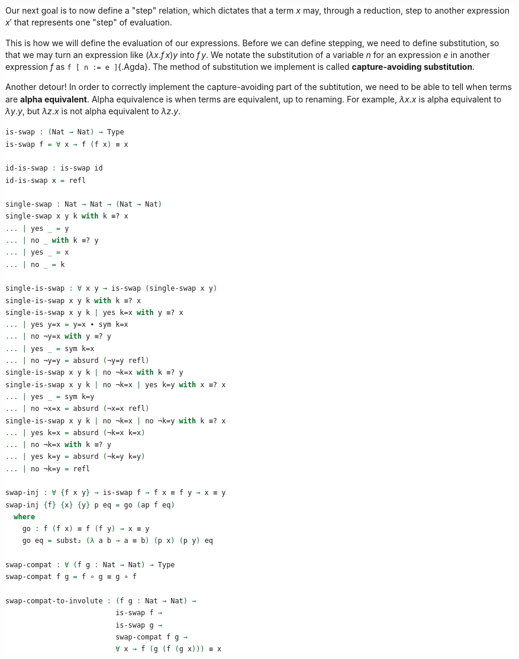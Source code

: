 Our next goal is to now define a "step" relation,
which dictates that a term $x$ may, through a reduction, step to
another expression $x'$ that represents one "step" of evaluation.


        
This is how we will
define the evaluation of our expressions. Before we can define
stepping, we need to define substitution, so that we may turn an
expression like $(\lambda x. f\,x) y$ into $f\,y$. We notate the
substitution of a variable $n$ for an expression $e$ in another
expression $f$ as `f [ n := e ]`{.Agda}. The method of substitution
we implement is called **capture-avoiding substitution**.

Another detour! In order to correctly implement the capture-avoiding
part of the subtitution, we need to be able to tell when terms are
**alpha equivalent**. Alpha equivalence is when terms are equivalent,
up to renaming. For example, $\lambda x. x$ is alpha equivalent to
$\lambda y. y$, but $\lambda z. x$ is not alpha equivalent to
$\lambda z. y$.

```agda
is-swap : (Nat → Nat) → Type
is-swap f = ∀ x → f (f x) ≡ x

id-is-swap : is-swap id
id-is-swap x = refl

single-swap : Nat → Nat → (Nat → Nat)
single-swap x y k with k ≡? x 
... | yes _ = y
... | no _ with k ≡? y 
... | yes _ = x
... | no _ = k

single-is-swap : ∀ x y → is-swap (single-swap x y)
single-is-swap x y k with k ≡? x 
single-is-swap x y k | yes k=x with y ≡? x 
... | yes y=x = y=x ∙ sym k=x
... | no ¬y=x with y ≡? y 
... | yes _ = sym k=x
... | no ¬y=y = absurd (¬y=y refl)
single-is-swap x y k | no ¬k=x with k ≡? y
single-is-swap x y k | no ¬k=x | yes k=y with x ≡? x 
... | yes _ = sym k=y
... | no ¬x=x = absurd (¬x=x refl) 
single-is-swap x y k | no ¬k=x | no ¬k=y with k ≡? x 
... | yes k=x = absurd (¬k=x k=x)
... | no ¬k=x with k ≡? y 
... | yes k=y = absurd (¬k=y k=y)
... | no ¬k=y = refl

swap-inj : ∀ {f x y} → is-swap f → f x ≡ f y → x ≡ y
swap-inj {f} {x} {y} p eq = go (ap f eq)
  where
    go : f (f x) ≡ f (f y) → x ≡ y
    go eq = subst₂ (λ a b → a ≡ b) (p x) (p y) eq

swap-compat : ∀ (f g : Nat → Nat) → Type
swap-compat f g = f ∘ g ≡ g ∘ f

swap-compat-to-involute : (f g : Nat → Nat) →
                          is-swap f →
                          is-swap g →
                          swap-compat f g → 
                          ∀ x → f (g (f (g x))) ≡ x
```